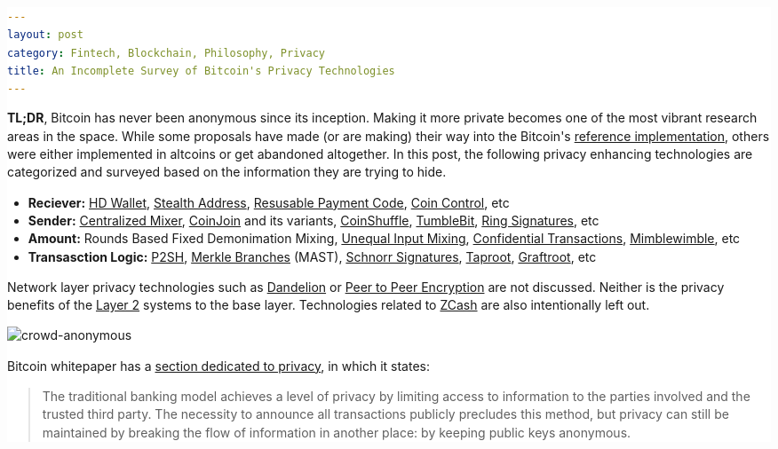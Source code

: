```yaml
---
layout: post
category: Fintech, Blockchain, Philosophy, Privacy
title: An Incomplete Survey of Bitcoin's Privacy Technologies
---
```


**TL;DR**, Bitcoin has never been anonymous since its inception. Making it more private becomes one of the most vibrant
research areas in the space. While some proposals have made (or are making) their way into the Bitcoin's [reference implementation](https://github.com/bitcoin/bitcoin), 
others were either implemented in altcoins or get abandoned altogether. In this post, the following privacy enhancing technologies are categorized and surveyed based on
the information they are trying to hide.


* **Reciever:** [HD Wallet](https://github.com/bitcoin/bips/blob/master/bip-0032.mediawiki), [Stealth Address](https://github.com/genjix/bips/blob/master/bip-stealth.mediawiki),
[Resusable Payment Code](https://github.com/bitcoin/bips/blob/master/bip-0047.mediawiki), [Coin Control](https://bitcoin.stackexchange.com/questions/37486/what-does-bitcoin-cores-coin-control-features-do-and-how-do-i-use-it), etc
* **Sender:** [Centralized Mixer](https://en.bitcoin.it/wiki/Mixing_service), [CoinJoin](https://bitcointalk.org/index.php?topic=279249.0) and its variants,
[CoinShuffle](https://bitcointalk.org/index.php?topic=567625.0), [TumbleBit](http://cs-people.bu.edu/heilman/tumblebit/), [Ring Signatures](https://en.wikipedia.org/wiki/Ring_signature), etc
* **Amount:** Rounds Based Fixed Demonimation Mixing, [Unequal Input Mixing](https://github.com/nopara73/ZeroLink/issues/74), [Confidential Transactions](https://people.xiph.org/~greg/confidential_values.txt),
[Mimblewimble](https://github.com/mimblewimble/docs/wiki/MimbleWimble-Origin), etc
* **Transasction Logic:** [P2SH](https://en.bitcoin.it/wiki/Pay_to_script_hash), [Merkle Branches](https://www.mail-archive.com/bitcoin-dev@lists.linuxfoundation.org/msg05991.html) (MAST),
[Schnorr Signatures](https://en.wikipedia.org/wiki/Schnorr_signature), [Taproot](https://lists.linuxfoundation.org/pipermail/bitcoin-dev/2018-January/015614.html), [Graftroot](https://lists.linuxfoundation.org/pipermail/bitcoin-dev/2018-February/015700.html), etc

Network layer privacy technologies such as [Dandelion](https://lists.linuxfoundation.org/pipermail/bitcoin-dev/2018-June/016071.html) or
[Peer to Peer Encryption](https://github.com/bitcoin/bips/blob/master/bip-0151.mediawiki) are not discussed. Neither is the privacy benefits of the
[Layer 2](https://en.wikipedia.org/wiki/Bitcoin_scalability_problem#"Layer_2"_systems) systems to the base layer. Technologies related to [ZCash](https://z.cash) are also
intentionally left out.

<img src="{{ site.baseurl }}/images/crowd-of-people-images-crowd.jpg" alt="crowd-anonymous" style="width: 580px;"/>

Bitcoin whitepaper has a [section dedicated to privacy](https://nakamotoinstitute.org/bitcoin/#privacy), in which it states:

> The traditional banking model achieves a level of privacy by limiting access to information to the
> parties involved and the trusted third party. The necessity to announce all transactions publicly
> precludes this method, but privacy can still be maintained by breaking the flow of information in
> another place: by keeping public keys anonymous.
